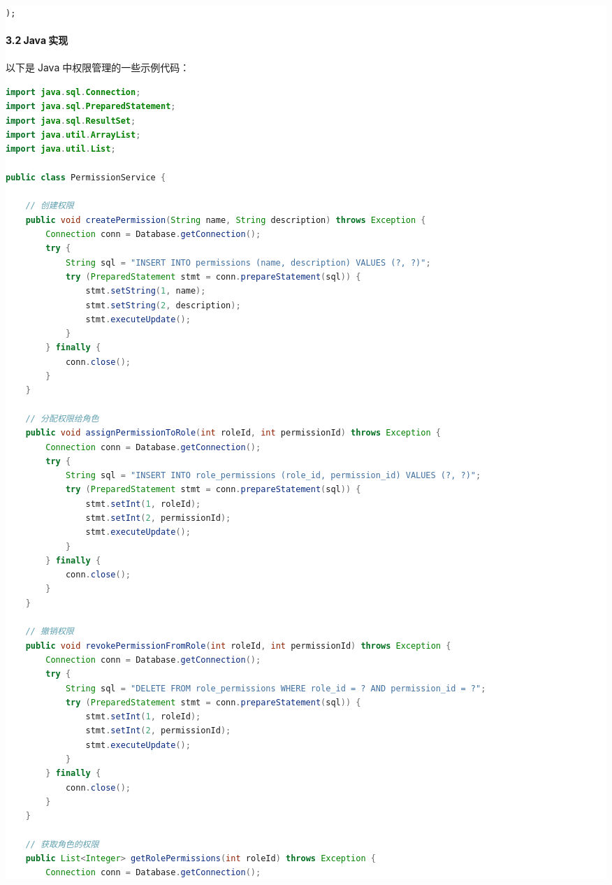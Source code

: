 ```sql
);
```

#### **3.2 Java 实现**

以下是 Java 中权限管理的一些示例代码：

```java
import java.sql.Connection;
import java.sql.PreparedStatement;
import java.sql.ResultSet;
import java.util.ArrayList;
import java.util.List;

public class PermissionService {

    // 创建权限
    public void createPermission(String name, String description) throws Exception {
        Connection conn = Database.getConnection();
        try {
            String sql = "INSERT INTO permissions (name, description) VALUES (?, ?)";
            try (PreparedStatement stmt = conn.prepareStatement(sql)) {
                stmt.setString(1, name);
                stmt.setString(2, description);
                stmt.executeUpdate();
            }
        } finally {
            conn.close();
        }
    }

    // 分配权限给角色
    public void assignPermissionToRole(int roleId, int permissionId) throws Exception {
        Connection conn = Database.getConnection();
        try {
            String sql = "INSERT INTO role_permissions (role_id, permission_id) VALUES (?, ?)";
            try (PreparedStatement stmt = conn.prepareStatement(sql)) {
                stmt.setInt(1, roleId);
                stmt.setInt(2, permissionId);
                stmt.executeUpdate();
            }
        } finally {
            conn.close();
        }
    }

    // 撤销权限
    public void revokePermissionFromRole(int roleId, int permissionId) throws Exception {
        Connection conn = Database.getConnection();
        try {
            String sql = "DELETE FROM role_permissions WHERE role_id = ? AND permission_id = ?";
            try (PreparedStatement stmt = conn.prepareStatement(sql)) {
                stmt.setInt(1, roleId);
                stmt.setInt(2, permissionId);
                stmt.executeUpdate();
            }
        } finally {
            conn.close();
        }
    }

    // 获取角色的权限
    public List<Integer> getRolePermissions(int roleId) throws Exception {
        Connection conn = Database.getConnection();
```